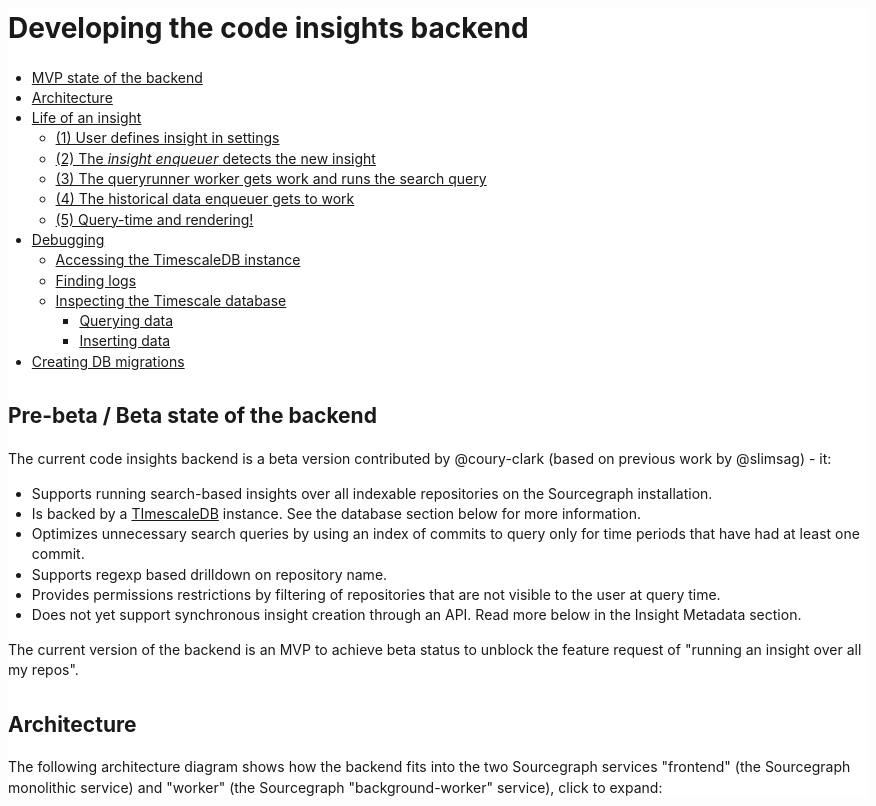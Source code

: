 # Developing the code insights backend

- [MVP state of the backend](#mvp-state-of-the-backend)
- [Architecture](#architecture)
- [Life of an insight](#life-of-an-insight)
    - [(1) User defines insight in settings](#1-user-defines-insight-in-settings)
    - [(2) The _insight enqueuer_ detects the new insight](#2-the-insight-enqueuer-detects-the-new-insight)
    - [(3) The queryrunner worker gets work and runs the search query](#3-the-queryrunner-worker-gets-work-and-runs-the-search-query)
    - [(4) The historical data enqueuer gets to work](#4-the-historical-data-enqueuer-gets-to-work)
    - [(5) Query-time and rendering!](#5-query-time-and-rendering)
- [Debugging](#debugging)
    - [Accessing the TimescaleDB instance](#accessing-the-timescaledb-instance)
    - [Finding logs](#finding-logs)
    - [Inspecting the Timescale database](#inspecting-the-timescale-database)
        - [Querying data](#querying-data)
        - [Inserting data](#inserting-data)
- [Creating DB migrations](#creating-db-migrations)

## Pre-beta / Beta state of the backend

The current code insights backend is a beta version contributed by @coury-clark (based on previous work by @slimsag) - it:

* Supports running search-based insights over all indexable repositories on the Sourcegraph installation.
* Is backed by a [TImescaleDB](https://www.timescale.com) instance. See the database section below for more information.
* Optimizes unnecessary search queries by using an index of commits to query only for time periods that have had at least one commit.
* Supports regexp based drilldown on repository name.
* Provides permissions restrictions by filtering of repositories that are not visible to the user at query time.
* Does not yet support synchronous insight creation through an API. Read more below in the Insight Metadata section.

The current version of the backend is an MVP to achieve beta status to unblock the feature request of "running an insight over all my repos".

## Architecture

The following architecture diagram shows how the backend fits into the two Sourcegraph services "frontend" (the Sourcegraph monolithic service) and "worker" (the Sourcegraph "background-worker" service), click to expand:

